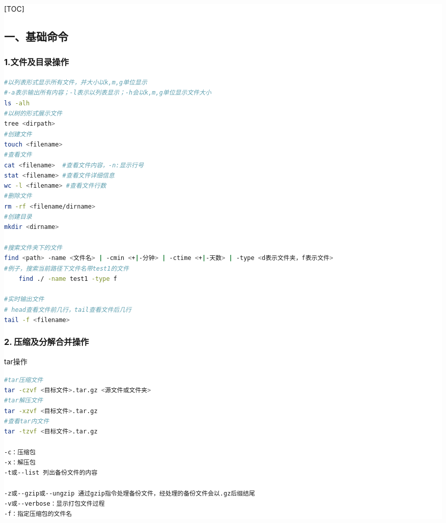 [TOC]

## 一、基础命令

### 1.文件及目录操作

```bash
#以列表形式显示所有文件，并大小以k,m,g单位显示
#-a表示输出所有内容；-l表示以列表显示；-h会以k,m,g单位显示文件大小
ls -alh
#以树的形式展示文件
tree <dirpath>
#创建文件
touch <filename>
#查看文件
cat <filename>  #查看文件内容，-n:显示行号
stat <filename> #查看文件详细信息
wc -l <filename> #查看文件行数
#删除文件
rm -rf <filename/dirname>
#创建目录
mkdir <dirname>

#搜索文件夹下的文件
find <path> -name <文件名> | -cmin <+|-分钟> | -ctime <+|-天数> | -type <d表示文件夹，f表示文件>
#例子，搜索当前路径下文件名带test1的文件
	find ./ -name test1 -type f

#实时输出文件
# head查看文件前几行，tail查看文件后几行
tail -f <filename>
```

### 2. 压缩及分解合并操作

tar操作

```bash
#tar压缩文件
tar -czvf <目标文件>.tar.gz <源文件或文件夹>
#tar解压文件
tar -xzvf <目标文件>.tar.gz
#查看tar内文件
tar -tzvf <目标文件>.tar.gz

-c：压缩包
-x：解压包
-t或--list 列出备份文件的内容

-z或--gzip或--ungzip 通过gzip指令处理备份文件，经处理的备份文件会以.gz后缀结尾
-v或--verbose：显示打包文件过程
-f：指定压缩包的文件名
```


[参考]: https://www.linuxprobe.com/linux-proc-pid.html